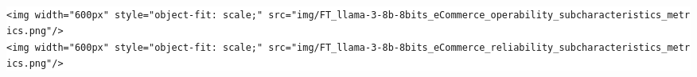 	<img width="600px" style="object-fit: scale;" src="img/FT_llama-3-8b-8bits_eCommerce_operability_subcharacteristics_metrics.png"/>
	<img width="600px" style="object-fit: scale;" src="img/FT_llama-3-8b-8bits_eCommerce_reliability_subcharacteristics_metrics.png"/>